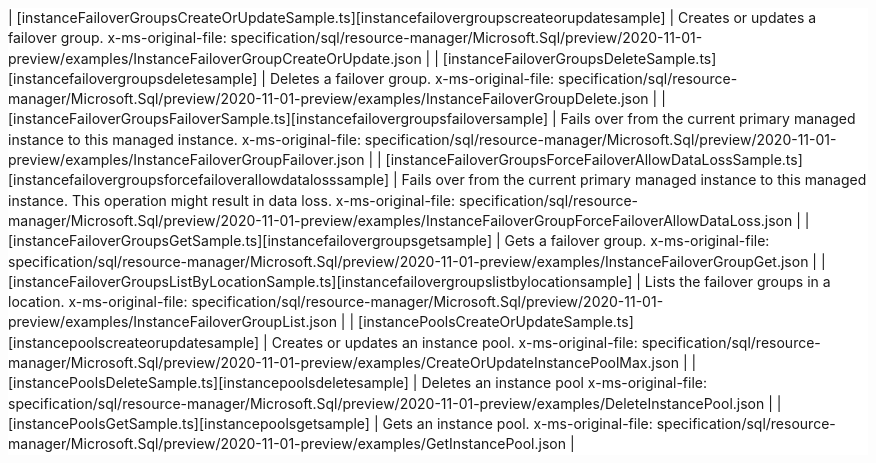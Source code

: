 | [instanceFailoverGroupsCreateOrUpdateSample.ts][instancefailovergroupscreateorupdatesample]                                                                                                                       | Creates or updates a failover group. x-ms-original-file: specification/sql/resource-manager/Microsoft.Sql/preview/2020-11-01-preview/examples/InstanceFailoverGroupCreateOrUpdate.json                                                                                                                                                                                                                            |
| [instanceFailoverGroupsDeleteSample.ts][instancefailovergroupsdeletesample]                                                                                                                                       | Deletes a failover group. x-ms-original-file: specification/sql/resource-manager/Microsoft.Sql/preview/2020-11-01-preview/examples/InstanceFailoverGroupDelete.json                                                                                                                                                                                                                                               |
| [instanceFailoverGroupsFailoverSample.ts][instancefailovergroupsfailoversample]                                                                                                                                   | Fails over from the current primary managed instance to this managed instance. x-ms-original-file: specification/sql/resource-manager/Microsoft.Sql/preview/2020-11-01-preview/examples/InstanceFailoverGroupFailover.json                                                                                                                                                                                        |
| [instanceFailoverGroupsForceFailoverAllowDataLossSample.ts][instancefailovergroupsforcefailoverallowdatalosssample]                                                                                               | Fails over from the current primary managed instance to this managed instance. This operation might result in data loss. x-ms-original-file: specification/sql/resource-manager/Microsoft.Sql/preview/2020-11-01-preview/examples/InstanceFailoverGroupForceFailoverAllowDataLoss.json                                                                                                                            |
| [instanceFailoverGroupsGetSample.ts][instancefailovergroupsgetsample]                                                                                                                                             | Gets a failover group. x-ms-original-file: specification/sql/resource-manager/Microsoft.Sql/preview/2020-11-01-preview/examples/InstanceFailoverGroupGet.json                                                                                                                                                                                                                                                     |
| [instanceFailoverGroupsListByLocationSample.ts][instancefailovergroupslistbylocationsample]                                                                                                                       | Lists the failover groups in a location. x-ms-original-file: specification/sql/resource-manager/Microsoft.Sql/preview/2020-11-01-preview/examples/InstanceFailoverGroupList.json                                                                                                                                                                                                                                  |
| [instancePoolsCreateOrUpdateSample.ts][instancepoolscreateorupdatesample]                                                                                                                                         | Creates or updates an instance pool. x-ms-original-file: specification/sql/resource-manager/Microsoft.Sql/preview/2020-11-01-preview/examples/CreateOrUpdateInstancePoolMax.json                                                                                                                                                                                                                                  |
| [instancePoolsDeleteSample.ts][instancepoolsdeletesample]                                                                                                                                                         | Deletes an instance pool x-ms-original-file: specification/sql/resource-manager/Microsoft.Sql/preview/2020-11-01-preview/examples/DeleteInstancePool.json                                                                                                                                                                                                                                                         |
| [instancePoolsGetSample.ts][instancepoolsgetsample]                                                                                                                                                               | Gets an instance pool. x-ms-original-file: specification/sql/resource-manager/Microsoft.Sql/preview/2020-11-01-preview/examples/GetInstancePool.json                                                                                                                                                                                                                                                              |